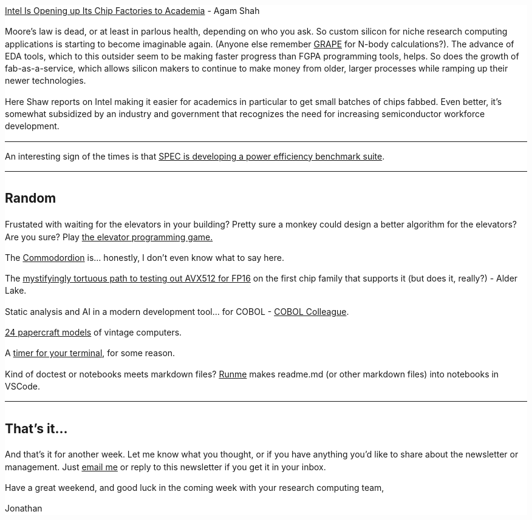 [Intel Is Opening up Its Chip Factories to Academia](https://www.hpcwire.com/2022/10/06/intel-is-opening-up-its-chip-factories-to-academia/) - Agam Shah

Moore’s law is dead, or at least in parlous health, depending on who you ask.  So custom silicon for niche research computing applications is starting to become imaginable again. (Anyone else remember [GRAPE](https://academic.oup.com/pasj/article/52/4/659/2949247) for N-body calculations?). The advance of EDA tools, which to this outsider seem to be making faster progress than FGPA programming tools, helps.  So does the growth of fab-as-a-service, which allows silicon makers to continue to make money from older, larger processes while ramping up their newer technologies.

Here Shaw reports on Intel making it easier for academics in particular to get small batches of chips fabbed.  Even better, it’s somewhat subsidized by an industry and government that recognizes the need for increasing semiconductor workforce development.

----------

An interesting sign of the times is that [SPEC is developing a power efficiency benchmark suite](https://www.nextplatform.com/2022/09/28/spec-gets-serious-about-datacenter-energy-metrics/).

----------

## Random

Frustated with waiting for the elevators in your building?  Pretty sure a monkey could design a better algorithm for the elevators?  Are you sure?  Play [the elevator programming game.](https://play.elevatorsaga.com)

The [Commodordion](https://linusakesson.net/commodordion/index.php) is… honestly, I don’t even know what to say here.

The [mystifyingly tortuous path to testing out AVX512 for FP16](https://gist.github.com/FCLC/56e4b3f4a4d98cfd274d1430fabb9458) on the first chip family that supports it (but does it, really?) - Alder Lake.

Static analysis and AI in a modern development tool… for COBOL - [COBOL Colleague](https://thenewstack.io/how-cobol-code-can-benefit-from-machine-learning-insight/).

[24 papercraft models](https://arstechnica.com/gaming/2022/10/build-a-shelf-size-vintage-computer-museum-made-of-paper/) of vintage computers.

A [timer for your terminal](https://github.com/sepandhaghighi/mytimer), for some reason.

Kind of doctest or notebooks meets markdown files?  [Runme](https://runme.dev) makes readme.md (or other markdown files) into notebooks in VSCode.

----------

## That’s it…

And that’s it for another week.  Let me know what you thought, or if you have anything you’d like to share about the newsletter or management.  Just [email me](mailto:jonathan@researchcomputingteams.org) or reply to this newsletter if you get it in your inbox.

Have a great weekend, and good luck in the coming week with your research computing team,

Jonathan
